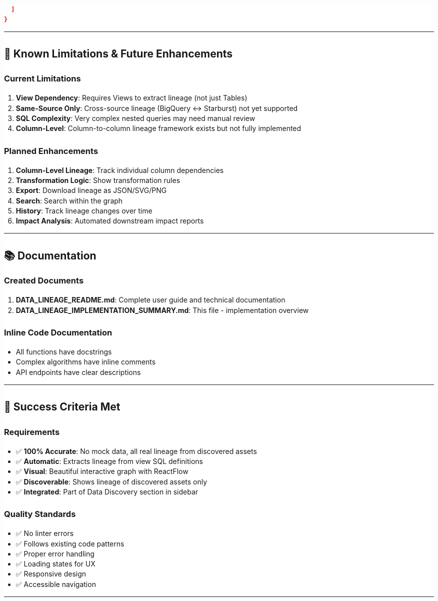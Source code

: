 ```json
  ]
}
```

---

## 🐛 Known Limitations & Future Enhancements

### Current Limitations
1. **View Dependency**: Requires Views to extract lineage (not just Tables)
2. **Same-Source Only**: Cross-source lineage (BigQuery ↔ Starburst) not yet supported
3. **SQL Complexity**: Very complex nested queries may need manual review
4. **Column-Level**: Column-to-column lineage framework exists but not fully implemented

### Planned Enhancements
1. **Column-Level Lineage**: Track individual column dependencies
2. **Transformation Logic**: Show transformation rules
3. **Export**: Download lineage as JSON/SVG/PNG
4. **Search**: Search within the graph
5. **History**: Track lineage changes over time
6. **Impact Analysis**: Automated downstream impact reports

---

## 📚 Documentation

### Created Documents
1. **DATA_LINEAGE_README.md**: Complete user guide and technical documentation
2. **DATA_LINEAGE_IMPLEMENTATION_SUMMARY.md**: This file - implementation overview

### Inline Code Documentation
- All functions have docstrings
- Complex algorithms have inline comments
- API endpoints have clear descriptions

---

## 🎉 Success Criteria Met

### Requirements
- ✅ **100% Accurate**: No mock data, all real lineage from discovered assets
- ✅ **Automatic**: Extracts lineage from view SQL definitions
- ✅ **Visual**: Beautiful interactive graph with ReactFlow
- ✅ **Discoverable**: Shows lineage of discovered assets only
- ✅ **Integrated**: Part of Data Discovery section in sidebar

### Quality Standards
- ✅ No linter errors
- ✅ Follows existing code patterns
- ✅ Proper error handling
- ✅ Loading states for UX
- ✅ Responsive design
- ✅ Accessible navigation

---
